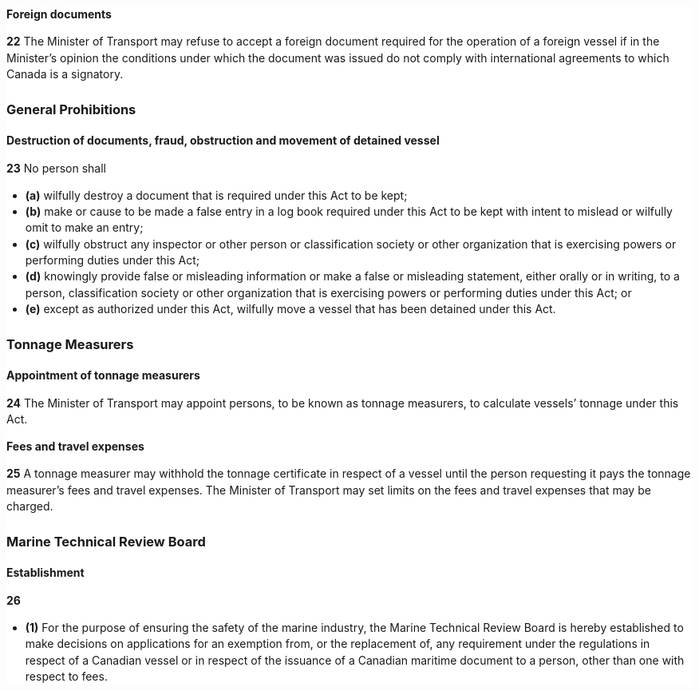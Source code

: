 


**Foreign documents**

**22** The Minister of Transport may refuse to accept a foreign document required for the operation of a foreign vessel if in the Minister’s opinion the conditions under which the document was issued do not comply with international agreements to which Canada is a signatory.




### General Prohibitions



**Destruction of documents, fraud, obstruction and movement of detained vessel**

**23** No person shall
- **(a)** wilfully destroy a document that is required under this Act to be kept;
- **(b)** make or cause to be made a false entry in a log book required under this Act to be kept with intent to mislead or wilfully omit to make an entry;
- **(c)** wilfully obstruct any inspector or other person or classification society or other organization that is exercising powers or performing duties under this Act;
- **(d)** knowingly provide false or misleading information or make a false or misleading statement, either orally or in writing, to a person, classification society or other organization that is exercising powers or performing duties under this Act; or
- **(e)** except as authorized under this Act, wilfully move a vessel that has been detained under this Act.




### Tonnage Measurers



**Appointment of tonnage measurers**

**24** The Minister of Transport may appoint persons, to be known as tonnage measurers, to calculate vessels’ tonnage under this Act.




**Fees and travel expenses**

**25** A tonnage measurer may withhold the tonnage certificate in respect of a vessel until the person requesting it pays the tonnage measurer’s fees and travel expenses. The Minister of Transport may set limits on the fees and travel expenses that may be charged.




### Marine Technical Review Board



**Establishment**

**26** 

- **(1)** For the purpose of ensuring the safety of the marine industry, the Marine Technical Review Board is hereby established to make decisions on applications for an exemption from, or the replacement of, any requirement under the regulations in respect of a Canadian vessel or in respect of the issuance of a Canadian maritime document to a person, other than one with respect to fees.
